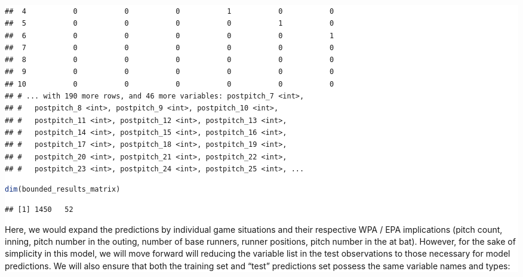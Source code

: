     ##  4           0           0           0           1           0           0
    ##  5           0           0           0           0           1           0
    ##  6           0           0           0           0           0           1
    ##  7           0           0           0           0           0           0
    ##  8           0           0           0           0           0           0
    ##  9           0           0           0           0           0           0
    ## 10           0           0           0           0           0           0
    ## # ... with 190 more rows, and 46 more variables: postpitch_7 <int>,
    ## #   postpitch_8 <int>, postpitch_9 <int>, postpitch_10 <int>,
    ## #   postpitch_11 <int>, postpitch_12 <int>, postpitch_13 <int>,
    ## #   postpitch_14 <int>, postpitch_15 <int>, postpitch_16 <int>,
    ## #   postpitch_17 <int>, postpitch_18 <int>, postpitch_19 <int>,
    ## #   postpitch_20 <int>, postpitch_21 <int>, postpitch_22 <int>,
    ## #   postpitch_23 <int>, postpitch_24 <int>, postpitch_25 <int>, ...

``` r
dim(bounded_results_matrix)
```

    ## [1] 1450   52

Here, we would expand the predictions by individual game situations and
their respective WPA / EPA implications (pitch count, inning, pitch
number in the outing, number of base runners, runner positions, pitch
number in the at bat). However, for the sake of simplicity in this
model, we will move forward will reducing the variable list in the test
observations to those necessary for model predictions. We will also
ensure that both the training set and “test” predictions set possess the
same variable names and types:
